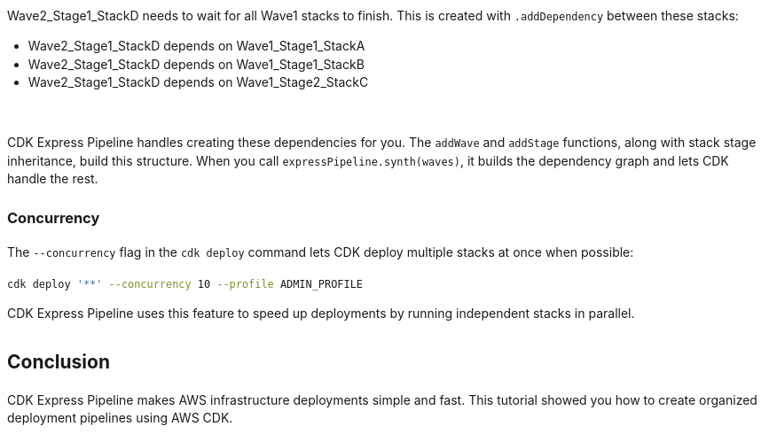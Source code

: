 Wave2_Stage1_StackD needs to wait for all Wave1 stacks to finish. This is created with `.addDependency` between these stacks:

- Wave2_Stage1_StackD depends on Wave1_Stage1_StackA
- Wave2_Stage1_StackD depends on Wave1_Stage1_StackB
- Wave2_Stage1_StackD depends on Wave1_Stage2_StackC

<br>

CDK Express Pipeline handles creating these dependencies for you. The `addWave` and `addStage` functions, along with stack
stage inheritance, build this structure. When you call `expressPipeline.synth(waves)`, it builds the dependency graph
and lets CDK handle the rest.

### Concurrency

The `--concurrency` flag in the `cdk deploy` command lets CDK deploy multiple stacks at once when possible:

```bash
cdk deploy '**' --concurrency 10 --profile ADMIN_PROFILE
```

CDK Express Pipeline uses this feature to speed up deployments by running independent stacks in parallel.

## Conclusion

CDK Express Pipeline makes AWS infrastructure deployments simple and fast. This tutorial showed you how to create organized
deployment pipelines using AWS CDK.
